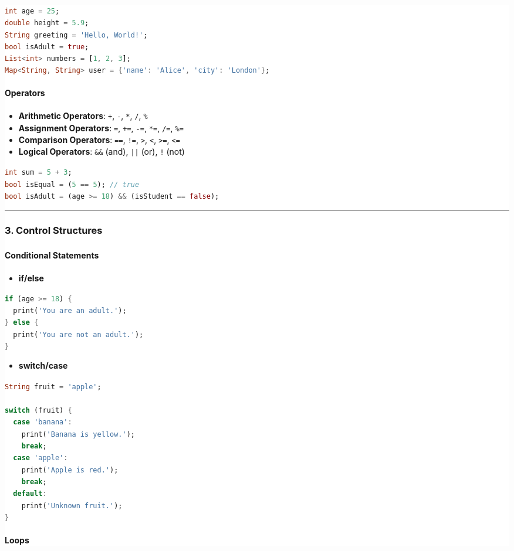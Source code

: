 ```dart
int age = 25;
double height = 5.9;
String greeting = 'Hello, World!';
bool isAdult = true;
List<int> numbers = [1, 2, 3];
Map<String, String> user = {'name': 'Alice', 'city': 'London'};
```

#### Operators

- **Arithmetic Operators**: `+`, `-`, `*`, `/`, `%`
- **Assignment Operators**: `=`, `+=`, `-=`, `*=`, `/=`, `%=`
- **Comparison Operators**: `==`, `!=`, `>`, `<`, `>=`, `<=`
- **Logical Operators**: `&&` (and), `||` (or), `!` (not)

```dart
int sum = 5 + 3;
bool isEqual = (5 == 5); // true
bool isAdult = (age >= 18) && (isStudent == false);
```

---

### 3. Control Structures

#### Conditional Statements

- **if/else**

```dart
if (age >= 18) {
  print('You are an adult.');
} else {
  print('You are not an adult.');
}
```

- **switch/case**

```dart
String fruit = 'apple';

switch (fruit) {
  case 'banana':
    print('Banana is yellow.');
    break;
  case 'apple':
    print('Apple is red.');
    break;
  default:
    print('Unknown fruit.');
}
```

#### Loops
